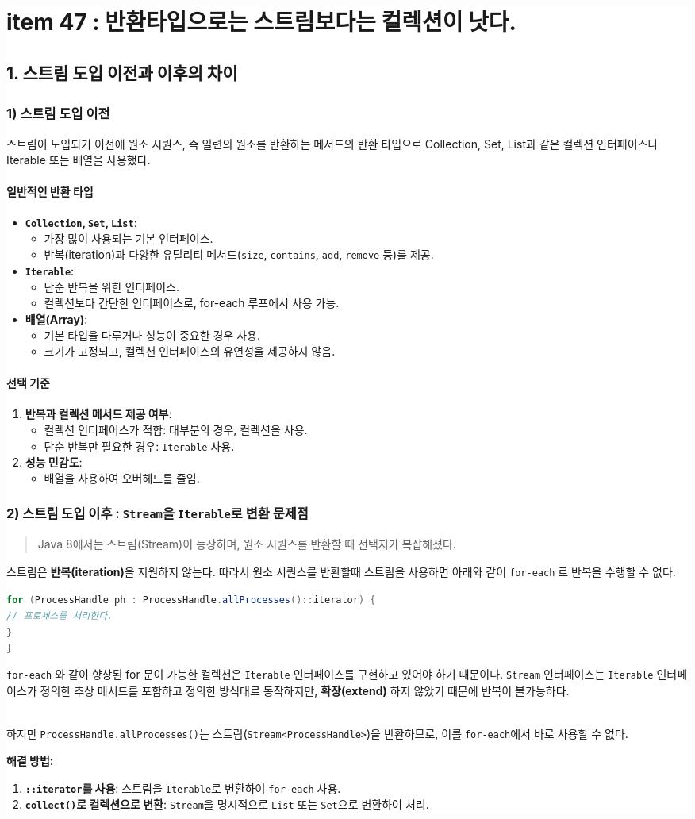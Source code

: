 # item 47 : 반환타입으로는 스트림보다는 컬렉션이 낫다.

## 1. 스트림 도입 이전과 이후의 차이

### **1) 스트림 도입 이전**

스트림이 도입되기 이전에 원소 시퀀스, 즉 일련의 원소를 반환하는 메서드의 반환 타입으로 Collection, Set, List과 같은 컬렉션 인터페이스나 Iterable 또는 배열을 사용했다.

#### **일반적인 반환 타입**

* **`Collection`, `Set`, `List`**:
  * 가장 많이 사용되는 기본 인터페이스.
  * 반복(iteration)과 다양한 유틸리티 메서드(`size`, `contains`, `add`, `remove` 등)를 제공.
* **`Iterable`**:
  * 단순 반복을 위한 인터페이스.
  * 컬렉션보다 간단한 인터페이스로, for-each 루프에서 사용 가능.
* **배열(Array)**:
  * 기본 타입을 다루거나 성능이 중요한 경우 사용.
  * 크기가 고정되고, 컬렉션 인터페이스의 유연성을 제공하지 않음.

#### **선택 기준**

1. **반복과 컬렉션 메서드 제공 여부**:
   * 컬렉션 인터페이스가 적합: 대부분의 경우, 컬렉션을 사용.
   * 단순 반복만 필요한 경우: `Iterable` 사용.
2. **성능 민감도**:
   * 배열을 사용하여 오버헤드를 줄임.

### **2) 스트림 도입 이후 : `Stream`을 `Iterable`로 변환 문제점**

> Java 8에서는 스트림(Stream)이 등장하며, 원소 시퀀스를 반환할 때 선택지가 복잡해졌다.

스트림은 **반복(iteration)**&#xC744; 지원하지 않는다. 따라서 원소 시퀀스를 반환할때 스트림을 사용하면 아래와 같이 `for-each` 로 반복을 수행할 수 없다.

```java
for (ProcessHandle ph : ProcessHandle.allProcesses()::iterator) {
// 프로세스를 처리한다.
}
}
```

`for-each` 와 같이 향상된 for 문이 가능한 컬렉션은 `Iterable` 인터페이스를 구현하고 있어야 하기 때문이다. `Stream` 인터페이스는 `Iterable` 인터페이스가 정의한 추상 메서드를 포함하고 정의한 방식대로 동작하지만, **확장(extend)** 하지 않았기 때문에 반복이 불가능하다.

\
하지만 `ProcessHandle.allProcesses()`는 스트림(`Stream<ProcessHandle>`)을 반환하므로, 이를 `for-each`에서 바로 사용할 수 없다.

**해결 방법**:

1. **`::iterator`를 사용**: 스트림을 `Iterable`로 변환하여 `for-each` 사용.
2. **`collect()`로 컬렉션으로 변환**: `Stream`을 명시적으로 `List` 또는 `Set`으로 변환하여 처리.
